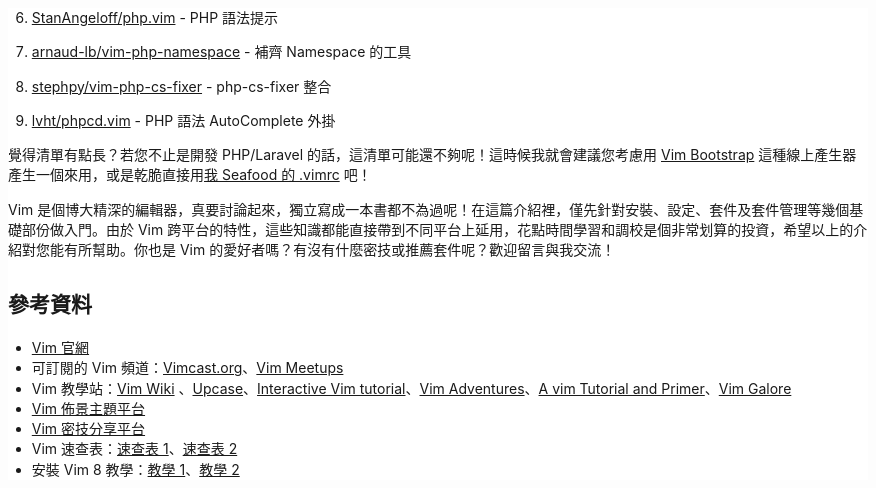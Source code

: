 6. [StanAngeloff/php.vim](https://github.com/StanAngeloff/php.vim) - PHP 語法提示

7. [arnaud-lb/vim-php-namespace](https://github.com/arnaud-lb/vim-php-namespace) - 補齊 Namespace 的工具

8. [stephpy/vim-php-cs-fixer](https://github.com/stephpy/vim-php-cs-fixer) - php-cs-fixer 整合

9. [lvht/phpcd.vim](https://github.com/lvht/phpcd.vim) - PHP 語法 AutoComplete 外掛

覺得清單有點長？若您不止是開發 PHP/Laravel 的話，這清單可能還不夠呢！這時候我就會建議您考慮用 [Vim Bootstrap](http://www.vim-bootstrap.com/) 這種線上產生器產生一個來用，或是乾脆直接用[我 Seafood 的 .vimrc](https://github.com/storyn26383/sasaya-vim) 吧！

Vim 是個博大精深的編輯器，真要討論起來，獨立寫成一本書都不為過呢！在這篇介紹裡，僅先針對安裝、設定、套件及套件管理等幾個基礎部份做入門。由於 Vim 跨平台的特性，這些知識都能直接帶到不同平台上延用，花點時間學習和調校是個非常划算的投資，希望以上的介紹對您能有所幫助。你也是 Vim 的愛好者嗎？有沒有什麼密技或推薦套件呢？歡迎留言與我交流！

## 參考資料

* [Vim 官網](http://www.vim.org/)
* 可訂閱的 Vim 頻道：[Vimcast.org](http://vimcasts.org/)、[Vim Meetups](https://www.youtube.com/playlist?list=PL8tzorAO7s0jy7DQ3Q0FwF3BnXGQnDirs)
* Vim 教學站：[Vim Wiki](http://vim.wikia.com/wiki/Vim_Tips_Wiki)
、[Upcase](https://thoughtbot.com/upcase/vim)、[Interactive Vim tutorial](http://www.openvim.com/)、[Vim Adventures](https://vim-adventures.com/)、[A vim Tutorial and Primer](https://danielmiessler.com/study/vim/)、[Vim Galore](https://github.com/mhinz/vim-galore)
* [Vim 佈景主題平台](http://vimcolors.com/)
* [Vim 密技分享平台](https://vimawesome.com/)
* Vim 速查表：[速查表 1](https://vim.rtorr.com/)、[速查表 2](http://www.viemu.com/a_vi_vim_graphical_cheat_sheet_tutorial.html)
* 安裝 Vim 8 教學：[教學 1](https://itsfoss.com/vim-8-release-install/)、[教學 2](https://askubuntu.com/questions/875003/ubuntu-16-10-repository-providing-vim-8)
